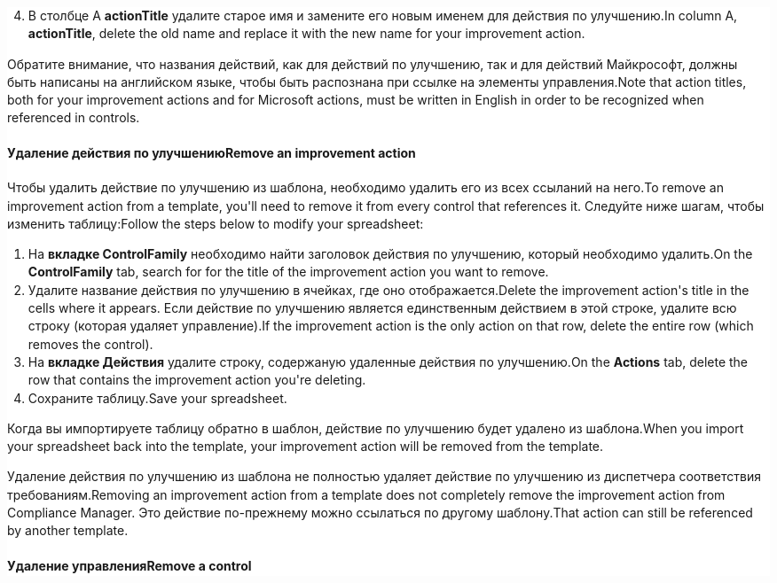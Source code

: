 4. <span data-ttu-id="2fdb9-321">В столбце A **actionTitle** удалите старое имя и замените его новым именем для действия по улучшению.</span><span class="sxs-lookup"><span data-stu-id="2fdb9-321">In column A, **actionTitle**, delete the old name and replace it with the new name for your improvement action.</span></span>

<span data-ttu-id="2fdb9-322">Обратите внимание, что названия действий, как для действий по улучшению, так и для действий Майкрософт, должны быть написаны на английском языке, чтобы быть распознана при ссылке на элементы управления.</span><span class="sxs-lookup"><span data-stu-id="2fdb9-322">Note that action titles, both for your improvement actions and for Microsoft actions, must be written in English in order to be recognized when referenced in controls.</span></span>

#### <a name="remove-an-improvement-action"></a><span data-ttu-id="2fdb9-323">Удаление действия по улучшению</span><span class="sxs-lookup"><span data-stu-id="2fdb9-323">Remove an improvement action</span></span>

<span data-ttu-id="2fdb9-324">Чтобы удалить действие по улучшению из шаблона, необходимо удалить его из всех ссыланий на него.</span><span class="sxs-lookup"><span data-stu-id="2fdb9-324">To remove an improvement action from a template, you'll need to remove it from every control that references it.</span></span> <span data-ttu-id="2fdb9-325">Следуйте ниже шагам, чтобы изменить таблицу:</span><span class="sxs-lookup"><span data-stu-id="2fdb9-325">Follow the steps below to modify your spreadsheet:</span></span>

1. <span data-ttu-id="2fdb9-326">На **вкладке ControlFamily** необходимо найти заголовок действия по улучшению, который необходимо удалить.</span><span class="sxs-lookup"><span data-stu-id="2fdb9-326">On the **ControlFamily** tab, search for for the title of the improvement action you want to remove.</span></span>
2. <span data-ttu-id="2fdb9-327">Удалите название действия по улучшению в ячейках, где оно отображается.</span><span class="sxs-lookup"><span data-stu-id="2fdb9-327">Delete the improvement action's title in the cells where it appears.</span></span> <span data-ttu-id="2fdb9-328">Если действие по улучшению является единственным действием в этой строке, удалите всю строку (которая удаляет управление).</span><span class="sxs-lookup"><span data-stu-id="2fdb9-328">If the improvement action is the only action on that row, delete the entire row (which removes the control).</span></span>
3. <span data-ttu-id="2fdb9-329">На **вкладке Действия** удалите строку, содержаную удаленные действия по улучшению.</span><span class="sxs-lookup"><span data-stu-id="2fdb9-329">On the **Actions** tab, delete the row that contains the improvement action you're deleting.</span></span>
4. <span data-ttu-id="2fdb9-330">Сохраните таблицу.</span><span class="sxs-lookup"><span data-stu-id="2fdb9-330">Save your spreadsheet.</span></span>

<span data-ttu-id="2fdb9-331">Когда вы импортируете таблицу обратно в шаблон, действие по улучшению будет удалено из шаблона.</span><span class="sxs-lookup"><span data-stu-id="2fdb9-331">When you import your spreadsheet back into the template, your improvement action will be removed from the template.</span></span>

<span data-ttu-id="2fdb9-332">Удаление действия по улучшению из шаблона не полностью удаляет действие по улучшению из диспетчера соответствия требованиям.</span><span class="sxs-lookup"><span data-stu-id="2fdb9-332">Removing an improvement action from a template does not completely remove the improvement action from Compliance Manager.</span></span> <span data-ttu-id="2fdb9-333">Это действие по-прежнему можно ссылаться по другому шаблону.</span><span class="sxs-lookup"><span data-stu-id="2fdb9-333">That action can still be referenced by another template.</span></span>

#### <a name="remove-a-control"></a><span data-ttu-id="2fdb9-334">Удаление управления</span><span class="sxs-lookup"><span data-stu-id="2fdb9-334">Remove a control</span></span>
